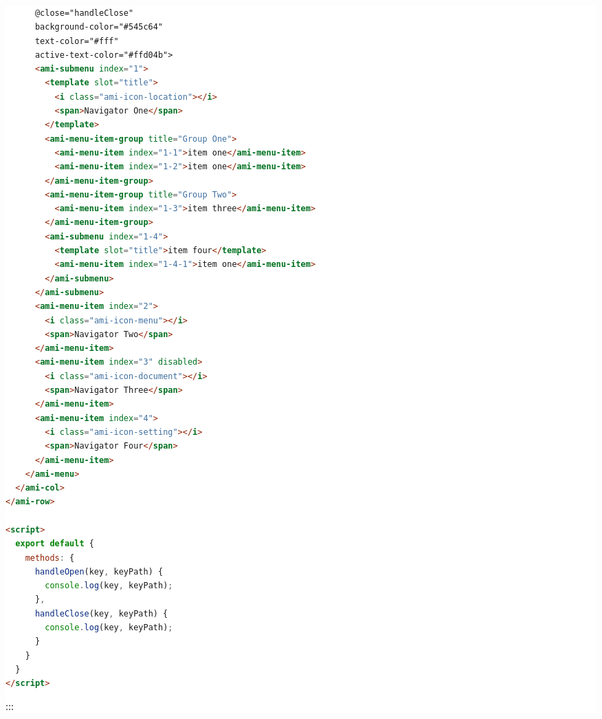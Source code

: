```html
      @close="handleClose"
      background-color="#545c64"
      text-color="#fff"
      active-text-color="#ffd04b">
      <ami-submenu index="1">
        <template slot="title">
          <i class="ami-icon-location"></i>
          <span>Navigator One</span>
        </template>
        <ami-menu-item-group title="Group One">
          <ami-menu-item index="1-1">item one</ami-menu-item>
          <ami-menu-item index="1-2">item one</ami-menu-item>
        </ami-menu-item-group>
        <ami-menu-item-group title="Group Two">
          <ami-menu-item index="1-3">item three</ami-menu-item>
        </ami-menu-item-group>
        <ami-submenu index="1-4">
          <template slot="title">item four</template>
          <ami-menu-item index="1-4-1">item one</ami-menu-item>
        </ami-submenu>
      </ami-submenu>
      <ami-menu-item index="2">
        <i class="ami-icon-menu"></i>
        <span>Navigator Two</span>
      </ami-menu-item>
      <ami-menu-item index="3" disabled>
        <i class="ami-icon-document"></i>
        <span>Navigator Three</span>
      </ami-menu-item>
      <ami-menu-item index="4">
        <i class="ami-icon-setting"></i>
        <span>Navigator Four</span>
      </ami-menu-item>
    </ami-menu>
  </ami-col>
</ami-row>

<script>
  export default {
    methods: {
      handleOpen(key, keyPath) {
        console.log(key, keyPath);
      },
      handleClose(key, keyPath) {
        console.log(key, keyPath);
      }
    }
  }
</script>
```
:::
